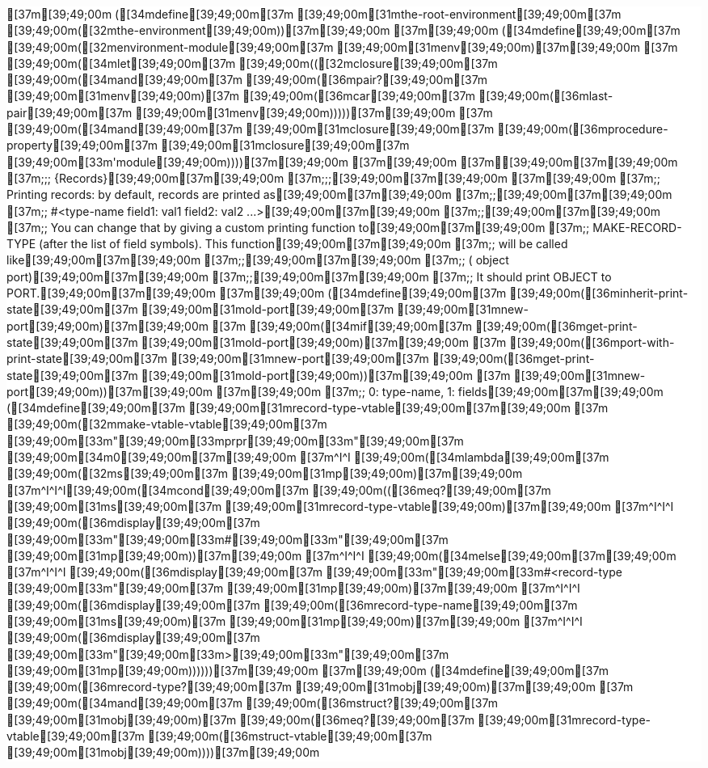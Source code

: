 [37m[39;49;00m
([34mdefine[39;49;00m[37m [39;49;00m[31mthe-root-environment[39;49;00m[37m [39;49;00m([32mthe-environment[39;49;00m))[37m[39;49;00m
[37m[39;49;00m
([34mdefine[39;49;00m[37m [39;49;00m([32menvironment-module[39;49;00m[37m [39;49;00m[31menv[39;49;00m)[37m[39;49;00m
[37m  [39;49;00m([34mlet[39;49;00m[37m [39;49;00m(([32mclosure[39;49;00m[37m [39;49;00m([34mand[39;49;00m[37m [39;49;00m([36mpair?[39;49;00m[37m [39;49;00m[31menv[39;49;00m)[37m [39;49;00m([36mcar[39;49;00m[37m [39;49;00m([36mlast-pair[39;49;00m[37m [39;49;00m[31menv[39;49;00m)))))[37m[39;49;00m
[37m    [39;49;00m([34mand[39;49;00m[37m [39;49;00m[31mclosure[39;49;00m[37m [39;49;00m([36mprocedure-property[39;49;00m[37m [39;49;00m[31mclosure[39;49;00m[37m [39;49;00m[33m'module[39;49;00m))))[37m[39;49;00m
[37m[39;49;00m
[37m[39;49;00m[37m[39;49;00m
[37m;;; {Records}[39;49;00m[37m[39;49;00m
[37m;;;[39;49;00m[37m[39;49;00m
[37m[39;49;00m
[37m;; Printing records: by default, records are printed as[39;49;00m[37m[39;49;00m
[37m;;[39;49;00m[37m[39;49;00m
[37m;;   #<type-name field1: val1 field2: val2 ...>[39;49;00m[37m[39;49;00m
[37m;;[39;49;00m[37m[39;49;00m
[37m;; You can change that by giving a custom printing function to[39;49;00m[37m[39;49;00m
[37m;; MAKE-RECORD-TYPE (after the list of field symbols).  This function[39;49;00m[37m[39;49;00m
[37m;; will be called like[39;49;00m[37m[39;49;00m
[37m;;[39;49;00m[37m[39;49;00m
[37m;;   (<printer> object port)[39;49;00m[37m[39;49;00m
[37m;;[39;49;00m[37m[39;49;00m
[37m;; It should print OBJECT to PORT.[39;49;00m[37m[39;49;00m
[37m[39;49;00m
([34mdefine[39;49;00m[37m [39;49;00m([36minherit-print-state[39;49;00m[37m [39;49;00m[31mold-port[39;49;00m[37m [39;49;00m[31mnew-port[39;49;00m)[37m[39;49;00m
[37m  [39;49;00m([34mif[39;49;00m[37m [39;49;00m([36mget-print-state[39;49;00m[37m [39;49;00m[31mold-port[39;49;00m)[37m[39;49;00m
[37m      [39;49;00m([36mport-with-print-state[39;49;00m[37m [39;49;00m[31mnew-port[39;49;00m[37m [39;49;00m([36mget-print-state[39;49;00m[37m [39;49;00m[31mold-port[39;49;00m))[37m[39;49;00m
[37m      [39;49;00m[31mnew-port[39;49;00m))[37m[39;49;00m
[37m[39;49;00m
[37m;; 0: type-name, 1: fields[39;49;00m[37m[39;49;00m
([34mdefine[39;49;00m[37m [39;49;00m[31mrecord-type-vtable[39;49;00m[37m[39;49;00m
[37m  [39;49;00m([32mmake-vtable-vtable[39;49;00m[37m [39;49;00m[33m"[39;49;00m[33mprpr[39;49;00m[33m"[39;49;00m[37m [39;49;00m[34m0[39;49;00m[37m[39;49;00m
[37m^I^I      [39;49;00m([34mlambda[39;49;00m[37m [39;49;00m([32ms[39;49;00m[37m [39;49;00m[31mp[39;49;00m)[37m[39;49;00m
[37m^I^I^I[39;49;00m([34mcond[39;49;00m[37m [39;49;00m(([36meq?[39;49;00m[37m [39;49;00m[31ms[39;49;00m[37m [39;49;00m[31mrecord-type-vtable[39;49;00m)[37m[39;49;00m
[37m^I^I^I       [39;49;00m([36mdisplay[39;49;00m[37m [39;49;00m[33m"[39;49;00m[33m#<record-type-vtable>[39;49;00m[33m"[39;49;00m[37m [39;49;00m[31mp[39;49;00m))[37m[39;49;00m
[37m^I^I^I      [39;49;00m([34melse[39;49;00m[37m[39;49;00m
[37m^I^I^I       [39;49;00m([36mdisplay[39;49;00m[37m [39;49;00m[33m"[39;49;00m[33m#<record-type [39;49;00m[33m"[39;49;00m[37m [39;49;00m[31mp[39;49;00m)[37m[39;49;00m
[37m^I^I^I       [39;49;00m([36mdisplay[39;49;00m[37m [39;49;00m([36mrecord-type-name[39;49;00m[37m [39;49;00m[31ms[39;49;00m)[37m [39;49;00m[31mp[39;49;00m)[37m[39;49;00m
[37m^I^I^I       [39;49;00m([36mdisplay[39;49;00m[37m [39;49;00m[33m"[39;49;00m[33m>[39;49;00m[33m"[39;49;00m[37m [39;49;00m[31mp[39;49;00m))))))[37m[39;49;00m
[37m[39;49;00m
([34mdefine[39;49;00m[37m [39;49;00m([36mrecord-type?[39;49;00m[37m [39;49;00m[31mobj[39;49;00m)[37m[39;49;00m
[37m  [39;49;00m([34mand[39;49;00m[37m [39;49;00m([36mstruct?[39;49;00m[37m [39;49;00m[31mobj[39;49;00m)[37m [39;49;00m([36meq?[39;49;00m[37m [39;49;00m[31mrecord-type-vtable[39;49;00m[37m [39;49;00m([36mstruct-vtable[39;49;00m[37m [39;49;00m[31mobj[39;49;00m))))[37m[39;49;00m